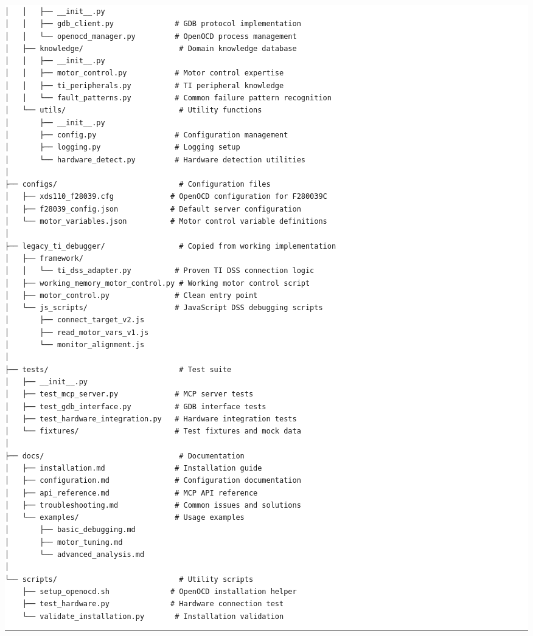 ```
│   │   ├── __init__.py
│   │   ├── gdb_client.py              # GDB protocol implementation
│   │   └── openocd_manager.py         # OpenOCD process management
│   ├── knowledge/                      # Domain knowledge database
│   │   ├── __init__.py
│   │   ├── motor_control.py           # Motor control expertise
│   │   ├── ti_peripherals.py          # TI peripheral knowledge
│   │   └── fault_patterns.py          # Common failure pattern recognition
│   └── utils/                          # Utility functions
│       ├── __init__.py
│       ├── config.py                  # Configuration management
│       ├── logging.py                 # Logging setup
│       └── hardware_detect.py         # Hardware detection utilities
│
├── configs/                            # Configuration files
│   ├── xds110_f28039.cfg             # OpenOCD configuration for F280039C
│   ├── f28039_config.json            # Default server configuration
│   └── motor_variables.json          # Motor control variable definitions
│
├── legacy_ti_debugger/                 # Copied from working implementation
│   ├── framework/
│   │   └── ti_dss_adapter.py          # Proven TI DSS connection logic
│   ├── working_memory_motor_control.py # Working motor control script
│   ├── motor_control.py               # Clean entry point
│   └── js_scripts/                    # JavaScript DSS debugging scripts
│       ├── connect_target_v2.js
│       ├── read_motor_vars_v1.js
│       └── monitor_alignment.js
│
├── tests/                              # Test suite
│   ├── __init__.py
│   ├── test_mcp_server.py             # MCP server tests
│   ├── test_gdb_interface.py          # GDB interface tests
│   ├── test_hardware_integration.py   # Hardware integration tests
│   └── fixtures/                      # Test fixtures and mock data
│
├── docs/                               # Documentation
│   ├── installation.md                # Installation guide
│   ├── configuration.md               # Configuration documentation
│   ├── api_reference.md               # MCP API reference
│   ├── troubleshooting.md             # Common issues and solutions
│   └── examples/                      # Usage examples
│       ├── basic_debugging.md
│       ├── motor_tuning.md
│       └── advanced_analysis.md
│
└── scripts/                            # Utility scripts
    ├── setup_openocd.sh              # OpenOCD installation helper
    ├── test_hardware.py              # Hardware connection test
    └── validate_installation.py       # Installation validation
```

---